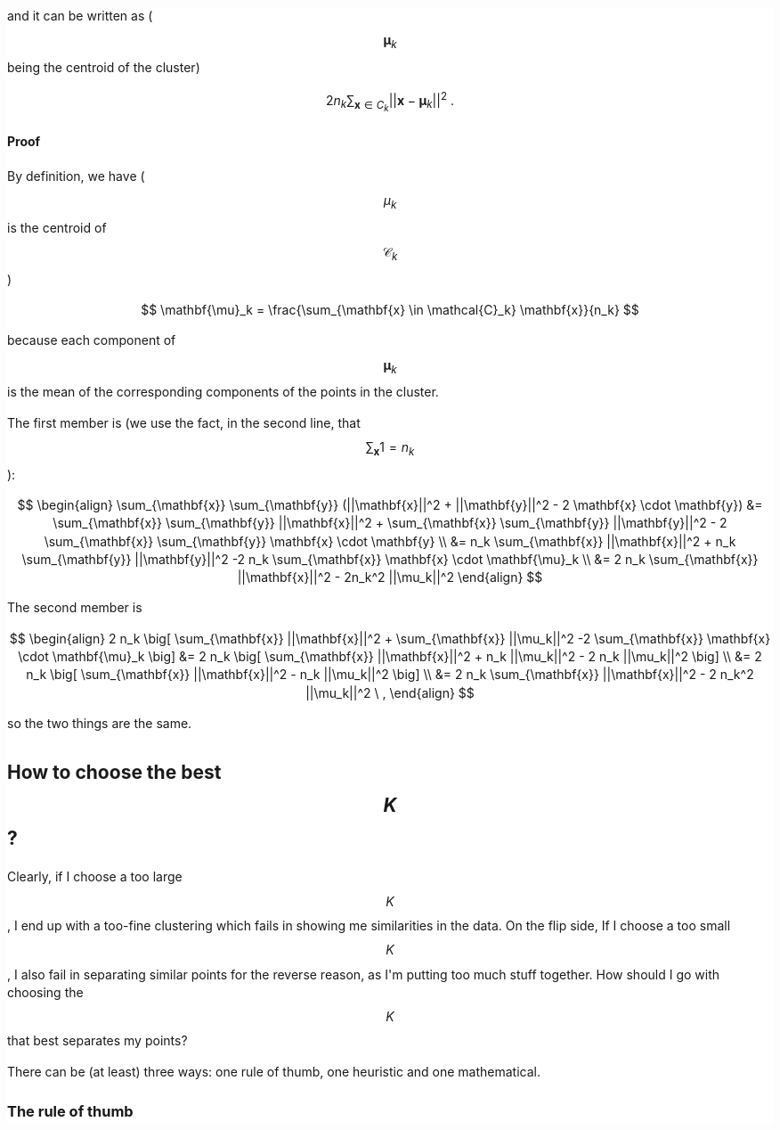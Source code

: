 and it can be written as \($$\mathbf{\mu}_k$$being the centroid of the cluster\)

$$
2 n_k \sum_{\mathbf{x} \in C_k} || \mathbf{x} - \mathbf{\mu}_k ||^2 \ .
$$

#### **Proof**

By definition, we have \($$\mu_k$$ is the centroid of $$\mathcal{C}_k$$\)

$$
\mathbf{\mu}_k = \frac{\sum_{\mathbf{x} \in \mathcal{C}_k} \mathbf{x}}{n_k}
$$

because each component of$$\mathbf{\mu}_k$$is the mean of the corresponding components of the points in the cluster.

The first member is \(we use the fact, in the second line, that $$\sum_{\mathbf{x}} 1 = n_k$$\):

$$
\begin{align}
\sum_{\mathbf{x}} \sum_{\mathbf{y}} (||\mathbf{x}||^2 + ||\mathbf{y}||^2 - 2 \mathbf{x} \cdot \mathbf{y}) &= 
\sum_{\mathbf{x}} \sum_{\mathbf{y}} ||\mathbf{x}||^2 + \sum_{\mathbf{x}} \sum_{\mathbf{y}} ||\mathbf{y}||^2 - 2 \sum_{\mathbf{x}} \sum_{\mathbf{y}} \mathbf{x} \cdot \mathbf{y} \\
&= n_k \sum_{\mathbf{x}} ||\mathbf{x}||^2 + n_k \sum_{\mathbf{y}} ||\mathbf{y}||^2 -2 n_k \sum_{\mathbf{x}} \mathbf{x} \cdot \mathbf{\mu}_k \\
&= 2 n_k \sum_{\mathbf{x}} ||\mathbf{x}||^2 - 2n_k^2 ||\mu_k||^2
\end{align}
$$

The second member is

$$
\begin{align}
2 n_k \big[ \sum_{\mathbf{x}} ||\mathbf{x}||^2 + \sum_{\mathbf{x}} ||\mu_k||^2 -2 \sum_{\mathbf{x}} \mathbf{x} \cdot \mathbf{\mu}_k \big] &= 2 n_k \big[ \sum_{\mathbf{x}} ||\mathbf{x}||^2 + n_k ||\mu_k||^2 - 2 n_k ||\mu_k||^2 \big] \\
&= 2 n_k \big[ \sum_{\mathbf{x}} ||\mathbf{x}||^2 - n_k ||\mu_k||^2 \big] \\
&= 2 n_k \sum_{\mathbf{x}} ||\mathbf{x}||^2 -  2 n_k^2 ||\mu_k||^2 \ ,
\end{align}
$$

so the two things are the same.

## How to choose the best$$K$$?

Clearly, if I choose a too large$$K$$, I end up with a too-fine clustering which fails in showing me similarities in the data. On the flip side, If I choose a too small$$K$$, I also fail in separating similar points for the reverse reason, as I'm putting too much stuff together. How should I go with choosing the$$K$$that best separates my points?

There can be \(at least\) three ways: one rule of thumb, one heuristic and one mathematical.

### The rule of thumb

